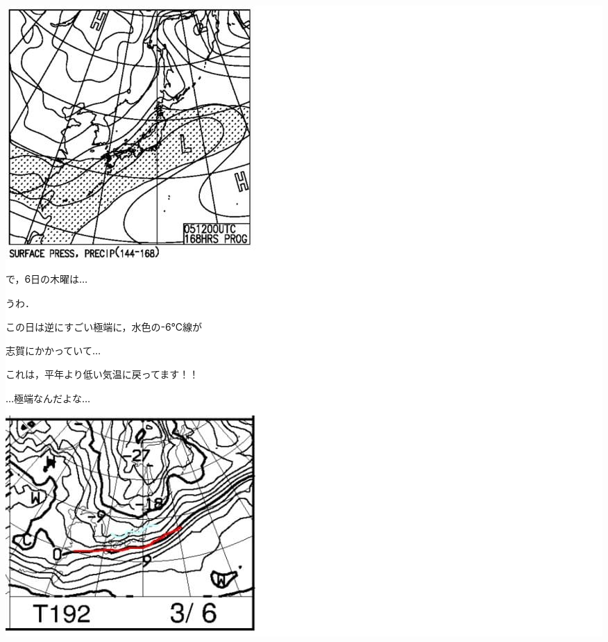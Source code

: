 ![ce084ea57b76f559b82f60b9f92f0376.jpg](images/ce084ea57b76f559b82f60b9f92f0376.jpg)







で，6日の木曜は…


うわ．


この日は逆にすごい極端に，水色の-6℃線が


志賀にかかっていて…


これは，平年より低い気温に戻ってます！！


…極端なんだよな…




![b44f5f06ff6b289e6d8f7301ea0a2610.jpg](images/b44f5f06ff6b289e6d8f7301ea0a2610.jpg)
